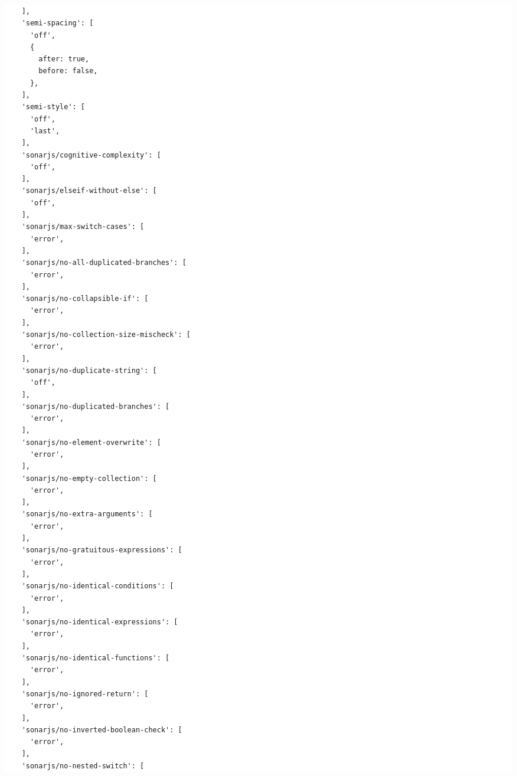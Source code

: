         ],
        'semi-spacing': [
          'off',
          {
            after: true,
            before: false,
          },
        ],
        'semi-style': [
          'off',
          'last',
        ],
        'sonarjs/cognitive-complexity': [
          'off',
        ],
        'sonarjs/elseif-without-else': [
          'off',
        ],
        'sonarjs/max-switch-cases': [
          'error',
        ],
        'sonarjs/no-all-duplicated-branches': [
          'error',
        ],
        'sonarjs/no-collapsible-if': [
          'error',
        ],
        'sonarjs/no-collection-size-mischeck': [
          'error',
        ],
        'sonarjs/no-duplicate-string': [
          'off',
        ],
        'sonarjs/no-duplicated-branches': [
          'error',
        ],
        'sonarjs/no-element-overwrite': [
          'error',
        ],
        'sonarjs/no-empty-collection': [
          'error',
        ],
        'sonarjs/no-extra-arguments': [
          'error',
        ],
        'sonarjs/no-gratuitous-expressions': [
          'error',
        ],
        'sonarjs/no-identical-conditions': [
          'error',
        ],
        'sonarjs/no-identical-expressions': [
          'error',
        ],
        'sonarjs/no-identical-functions': [
          'error',
        ],
        'sonarjs/no-ignored-return': [
          'error',
        ],
        'sonarjs/no-inverted-boolean-check': [
          'error',
        ],
        'sonarjs/no-nested-switch': [